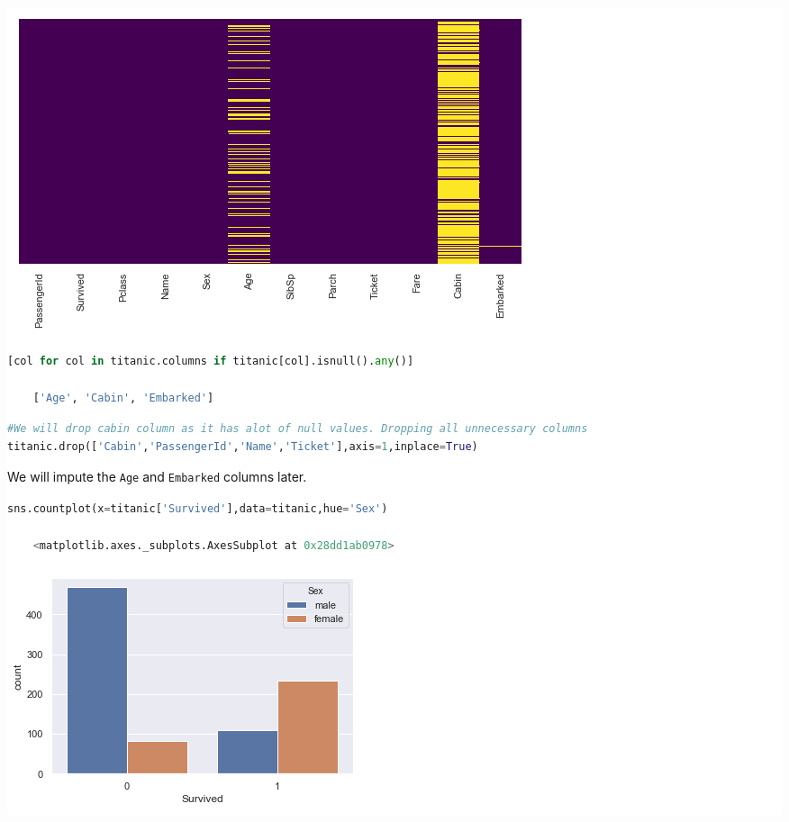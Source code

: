 ![png](/projects/Predicting_titanic_survival/images/Predicting_titanic_survival_15_1.png)

```python
[col for col in titanic.columns if titanic[col].isnull().any()]

    ['Age', 'Cabin', 'Embarked']
```

```python
#We will drop cabin column as it has alot of null values. Dropping all unnecessary columns
titanic.drop(['Cabin','PassengerId','Name','Ticket'],axis=1,inplace=True)
```

We will impute the `Age` and `Embarked` columns later.

```python
sns.countplot(x=titanic['Survived'],data=titanic,hue='Sex')

    <matplotlib.axes._subplots.AxesSubplot at 0x28dd1ab0978>
```

![png](/projects/Predicting_titanic_survival/images/Predicting_titanic_survival_19_1.png)
